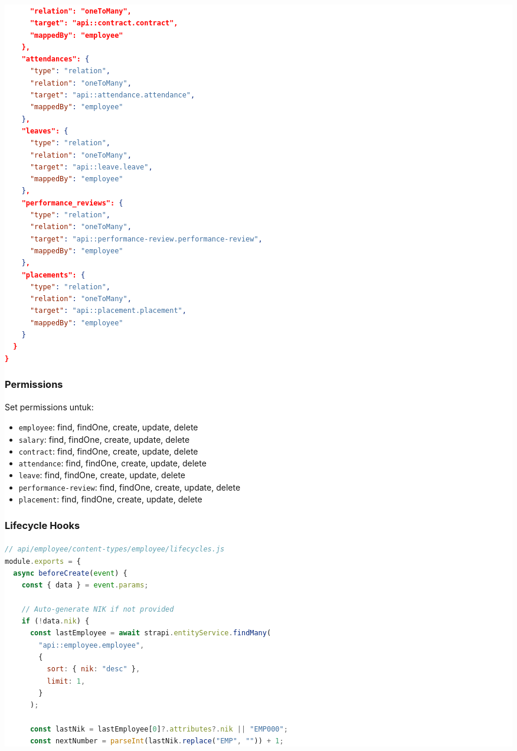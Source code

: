 ```json
      "relation": "oneToMany",
      "target": "api::contract.contract",
      "mappedBy": "employee"
    },
    "attendances": {
      "type": "relation",
      "relation": "oneToMany",
      "target": "api::attendance.attendance",
      "mappedBy": "employee"
    },
    "leaves": {
      "type": "relation",
      "relation": "oneToMany",
      "target": "api::leave.leave",
      "mappedBy": "employee"
    },
    "performance_reviews": {
      "type": "relation",
      "relation": "oneToMany",
      "target": "api::performance-review.performance-review",
      "mappedBy": "employee"
    },
    "placements": {
      "type": "relation",
      "relation": "oneToMany",
      "target": "api::placement.placement",
      "mappedBy": "employee"
    }
  }
}
```

### Permissions

Set permissions untuk:

- `employee`: find, findOne, create, update, delete
- `salary`: find, findOne, create, update, delete
- `contract`: find, findOne, create, update, delete
- `attendance`: find, findOne, create, update, delete
- `leave`: find, findOne, create, update, delete
- `performance-review`: find, findOne, create, update, delete
- `placement`: find, findOne, create, update, delete

### Lifecycle Hooks

```javascript
// api/employee/content-types/employee/lifecycles.js
module.exports = {
  async beforeCreate(event) {
    const { data } = event.params;

    // Auto-generate NIK if not provided
    if (!data.nik) {
      const lastEmployee = await strapi.entityService.findMany(
        "api::employee.employee",
        {
          sort: { nik: "desc" },
          limit: 1,
        }
      );

      const lastNik = lastEmployee[0]?.attributes?.nik || "EMP000";
      const nextNumber = parseInt(lastNik.replace("EMP", "")) + 1;
```